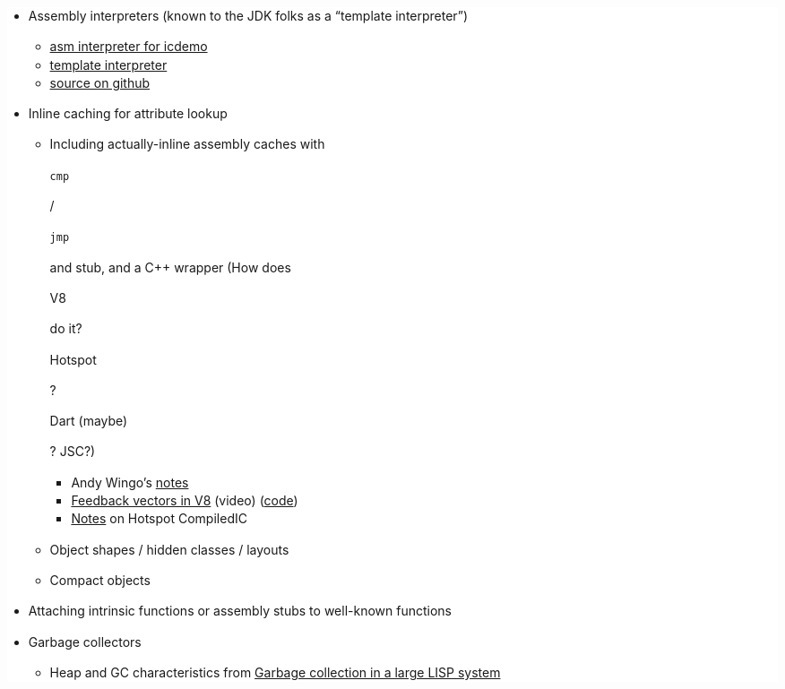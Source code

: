 - Assembly interpreters (known to the JDK folks as a “template interpreter”)

  - [asm interpreter for icdemo](https://github.com/tekknolagi/icdemo/tree/mb-asm-interpreter)
  - [template interpreter](https://metebalci.com/blog/demystifying-the-jvm-jvm-variants-cppinterpreter-and-templateinterpreter/)
  - [source on github](https://github.com/openjdk/jdk/blob/master/src/hotspot/cpu/x86/templateTable_x86.cpp)

- Inline caching for attribute lookup

  - Including actually-inline assembly caches with

     

    ```plaintext
    cmp
    ```

    /

    ```plaintext
    jmp
    ```

     

    and stub, and a C++ wrapper (How does

     

    V8

     

    do it?

     

    Hotspot

    ?

     

    Dart (maybe)

    ? JSC?)

    - Andy Wingo’s [notes](https://wingolog.org/archives/2018/02/07/design-notes-on-inline-caches-in-guile)
    - [Feedback vectors in V8](https://www.youtube.com/watch?v=u7zRSm8jzvA) (video) ([code](https://github.com/v8/v8/blob/924a299e1ab26fd785ecc264123a9219ff32537f/src/objects/feedback-vector.h))
    - [Notes](https://wiki.openjdk.java.net/display/HotSpot/Overview+of+CompiledIC+and+CompiledStaticCall) on Hotspot CompiledIC

  - Object shapes / hidden classes / layouts

  - Compact objects

- Attaching intrinsic functions or assembly stubs to well-known functions

- Garbage collectors

  - Heap and GC characteristics from [Garbage collection in a large LISP system](https://dl.acm.org/doi/10.1145/800055.802040)
